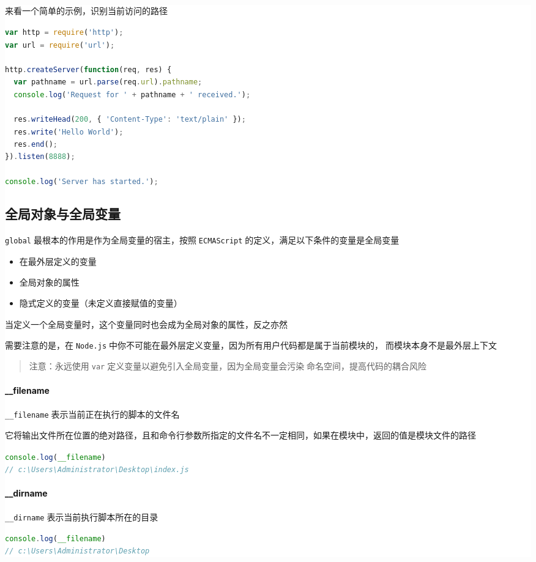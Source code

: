 来看一个简单的示例，识别当前访问的路径

```js
var http = require('http');
var url = require('url');

http.createServer(function(req, res) {
  var pathname = url.parse(req.url).pathname;
  console.log('Request for ' + pathname + ' received.');
  
  res.writeHead(200, { 'Content-Type': 'text/plain' });
  res.write('Hello World');
  res.end();
}).listen(8888);

console.log('Server has started.');
```




## 全局对象与全局变量

`global` 最根本的作用是作为全局变量的宿主，按照 `ECMAScript` 的定义，满足以下条件的变量是全局变量

* 在最外层定义的变量

* 全局对象的属性

* 隐式定义的变量（未定义直接赋值的变量）

当定义一个全局变量时，这个变量同时也会成为全局对象的属性，反之亦然

需要注意的是，在 `Node.js` 中你不可能在最外层定义变量，因为所有用户代码都是属于当前模块的， 而模块本身不是最外层上下文

> 注意：永远使用 `var` 定义变量以避免引入全局变量，因为全局变量会污染 命名空间，提高代码的耦合风险



#### __filename

`__filename` 表示当前正在执行的脚本的文件名

它将输出文件所在位置的绝对路径，且和命令行参数所指定的文件名不一定相同，如果在模块中，返回的值是模块文件的路径

```js
console.log(__filename)
// c:\Users\Administrator\Desktop\index.js
```


#### __dirname

`__dirname` 表示当前执行脚本所在的目录

```js
console.log(__filename)
// c:\Users\Administrator\Desktop
```

